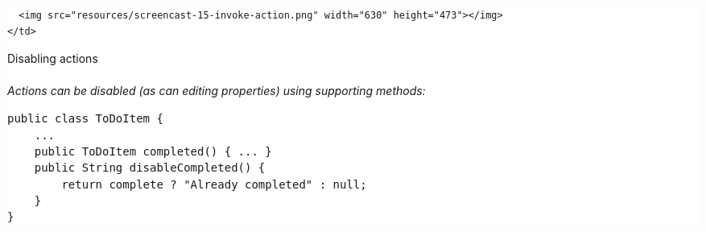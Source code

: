       <img src="resources/screencast-15-invoke-action.png" width="630" height="473"></img>
    </td>
  </tr>
  <tr>
    <td>Disabling actions<br/><br/><i>Actions can be disabled (as can editing properties) using supporting methods:</i><pre>
public class ToDoItem {
    ...
    public ToDoItem completed() { ... }
    public String disableCompleted() {
        return complete ? "Already completed" : null;
    }
}
</pre></td>
    <td>